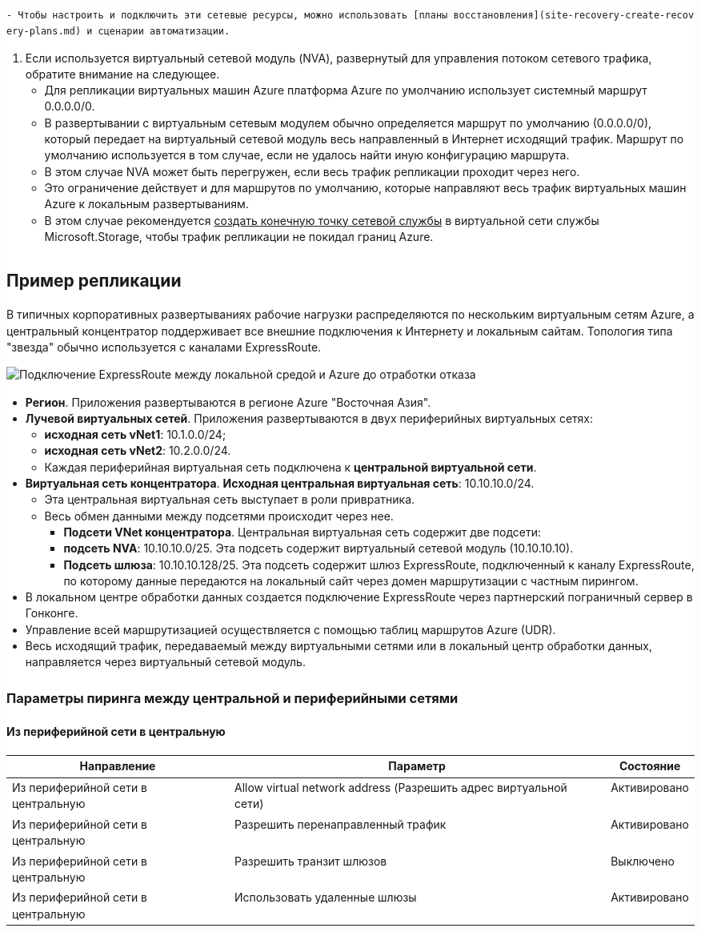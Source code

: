     - Чтобы настроить и подключить эти сетевые ресурсы, можно использовать [планы восстановления](site-recovery-create-recovery-plans.md) и сценарии автоматизации.
1. Если используется виртуальный сетевой модуль (NVA), развернутый для управления потоком сетевого трафика, обратите внимание на следующее.
    - Для репликации виртуальных машин Azure платформа Azure по умолчанию использует системный маршрут 0.0.0.0/0.
    - В развертывании с виртуальным сетевым модулем обычно определяется маршрут по умолчанию (0.0.0.0/0), который передает на виртуальный сетевой модуль весь направленный в Интернет исходящий трафик. Маршрут по умолчанию используется в том случае, если не удалось найти иную конфигурацию маршрута.
    - В этом случае NVA может быть перегружен, если весь трафик репликации проходит через него.
    - Это ограничение действует и для маршрутов по умолчанию, которые направляют весь трафик виртуальных машин Azure к локальным развертываниям.
    - В этом случае рекомендуется [создать конечную точку сетевой службы](azure-to-azure-about-networking.md#create-network-service-endpoint-for-storage) в виртуальной сети службы Microsoft.Storage, чтобы трафик репликации не покидал границ Azure.

## <a name="replication-example"></a>Пример репликации

В типичных корпоративных развертываниях рабочие нагрузки распределяются по нескольким виртуальным сетям Azure, а центральный концентратор поддерживает все внешние подключения к Интернету и локальным сайтам. Топология типа "звезда" обычно используется с каналами ExpressRoute.

![Подключение ExpressRoute между локальной средой и Azure до отработки отказа](./media/azure-vm-disaster-recovery-with-expressroute/site-recovery-with-expressroute-before-failover.png)

- **Регион**. Приложения развертываются в регионе Azure "Восточная Азия".
- **Лучевой виртуальных сетей**. Приложения развертываются в двух периферийных виртуальных сетях:
    - **исходная сеть vNet1**: 10.1.0.0/24;
    - **исходная сеть vNet2**: 10.2.0.0/24.
    - Каждая периферийная виртуальная сеть подключена к **центральной виртуальной сети**.
- **Виртуальная сеть концентратора**. **Исходная центральная виртуальная сеть**: 10.10.10.0/24.
  - Эта центральная виртуальная сеть выступает в роли привратника.
  - Весь обмен данными между подсетями происходит через нее.
    - **Подсети VNet концентратора**. Центральная виртуальная сеть содержит две подсети:
    - **подсеть NVA**: 10.10.10.0/25. Эта подсеть содержит виртуальный сетевой модуль (10.10.10.10).
    - **Подсеть шлюза**: 10.10.10.128/25. Эта подсеть содержит шлюз ExpressRoute, подключенный к каналу ExpressRoute, по которому данные передаются на локальный сайт через домен маршрутизации с частным пирингом.
- В локальном центре обработки данных создается подключение ExpressRoute через партнерский пограничный сервер в Гонконге.
- Управление всей маршрутизацией осуществляется с помощью таблиц маршрутов Azure (UDR).
- Весь исходящий трафик, передаваемый между виртуальными сетями или в локальный центр обработки данных, направляется через виртуальный сетевой модуль.

### <a name="hub-and-spoke-peering-settings"></a>Параметры пиринга между центральной и периферийными сетями

#### <a name="spoke-to-hub"></a>Из периферийной сети в центральную

**Направление** | **Параметр** | **Состояние**
--- | --- | ---
Из периферийной сети в центральную | Allow virtual network address (Разрешить адрес виртуальной сети) | Активировано
Из периферийной сети в центральную | Разрешить перенаправленный трафик | Активировано
Из периферийной сети в центральную | Разрешить транзит шлюзов | Выключено
Из периферийной сети в центральную | Использовать удаленные шлюзы | Активировано
